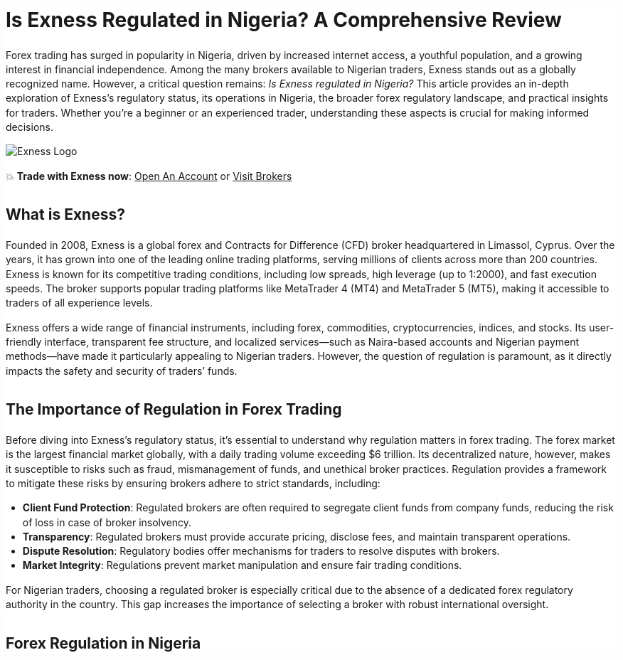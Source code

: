 # Is Exness Regulated in Nigeria? A Comprehensive Review

Forex trading has surged in popularity in Nigeria, driven by increased internet access, a youthful population, and a growing interest in financial independence. Among the many brokers available to Nigerian traders, Exness stands out as a globally recognized name. However, a critical question remains: *Is Exness regulated in Nigeria?* This article provides an in-depth exploration of Exness’s regulatory status, its operations in Nigeria, the broader forex regulatory landscape, and practical insights for traders. Whether you’re a beginner or an experienced trader, understanding these aspects is crucial for making informed decisions. 

![Exness Logo](https://d3dpet1g0ty5ed.cloudfront.net/EN_AF_625k_traders_choose_Exness_800x800.png)

💥 **Trade with Exness now**: [Open An Account](https://one.exnesstrack.org/boarding/sign-up/a/89rj8di4n7) or [Visit Brokers](https://one.exnesstrack.org/a/89rj8di4n7)

## What is Exness?

Founded in 2008, Exness is a global forex and Contracts for Difference (CFD) broker headquartered in Limassol, Cyprus. Over the years, it has grown into one of the leading online trading platforms, serving millions of clients across more than 200 countries. Exness is known for its competitive trading conditions, including low spreads, high leverage (up to 1:2000), and fast execution speeds. The broker supports popular trading platforms like MetaTrader 4 (MT4) and MetaTrader 5 (MT5), making it accessible to traders of all experience levels.

Exness offers a wide range of financial instruments, including forex, commodities, cryptocurrencies, indices, and stocks. Its user-friendly interface, transparent fee structure, and localized services—such as Naira-based accounts and Nigerian payment methods—have made it particularly appealing to Nigerian traders. However, the question of regulation is paramount, as it directly impacts the safety and security of traders’ funds.

## The Importance of Regulation in Forex Trading

Before diving into Exness’s regulatory status, it’s essential to understand why regulation matters in forex trading. The forex market is the largest financial market globally, with a daily trading volume exceeding $6 trillion. Its decentralized nature, however, makes it susceptible to risks such as fraud, mismanagement of funds, and unethical broker practices. Regulation provides a framework to mitigate these risks by ensuring brokers adhere to strict standards, including:

- **Client Fund Protection**: Regulated brokers are often required to segregate client funds from company funds, reducing the risk of loss in case of broker insolvency.
- **Transparency**: Regulated brokers must provide accurate pricing, disclose fees, and maintain transparent operations.
- **Dispute Resolution**: Regulatory bodies offer mechanisms for traders to resolve disputes with brokers.
- **Market Integrity**: Regulations prevent market manipulation and ensure fair trading conditions.

For Nigerian traders, choosing a regulated broker is especially critical due to the absence of a dedicated forex regulatory authority in the country. This gap increases the importance of selecting a broker with robust international oversight.

## Forex Regulation in Nigeria
